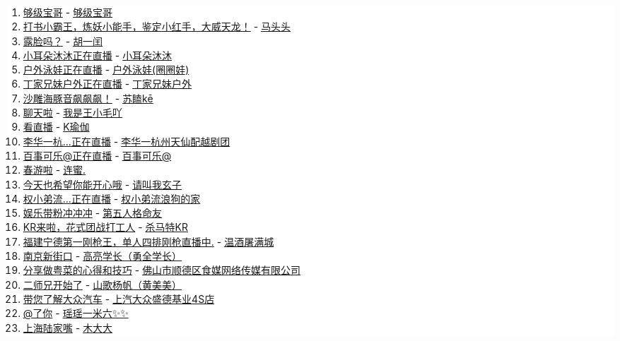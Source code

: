 1. [够级宝哥](https://webcast.amemv.com/webcast/reflow/6939449746884954921) - [够级宝哥](https://www.iesdouyin.com/share/user/104756572979?sec_uid=MS4wLjABAAAAv6WCTeFbiTKj_oESurAgR0NN6bIth5z_NjSa8cHxQhI)
1. [打书小霸王，炼妖小能手，鉴定小红手，大威天龙！](https://webcast.amemv.com/webcast/reflow/6939465391632141064) - [马头头](https://www.iesdouyin.com/share/user/60638680477?sec_uid=MS4wLjABAAAAwKM146eUYwQNlx0L_EGM-AWCf_GlnNQ6WPIIep_Vvtg)
1. [露脸吗？](https://webcast.amemv.com/webcast/reflow/6939465779662342926) - [胡一闰](https://www.iesdouyin.com/share/user/71135560667?sec_uid=MS4wLjABAAAANV5JgdDHedtI0g0kA4o2LroUsO6XGxw5TdN5MAbr0lQ)
1. [小耳朵沐沐正在直播](https://webcast.amemv.com/webcast/reflow/6939453372521073448) - [小耳朵沐沐](https://www.iesdouyin.com/share/user/1002360323189134?sec_uid=MS4wLjABAAAATuIMKupas3xIxFJ3enMQ4sn5OabDnsQ3xiia033fqhz8QHPnVaBPCAdgG8u1A5GB)
1. [户外泳娃正在直播](https://webcast.amemv.com/webcast/reflow/6939448457045904136) - [户外泳娃(圈圈娃)](https://www.iesdouyin.com/share/user/2418542493571655?sec_uid=MS4wLjABAAAAhQ-ooliDQg-k41DWIHxKjQBGtnom6nxmzETFqcWmF-6QEymeNPREmG24LijkStWv)
1. [丁家兄妹户外正在直播](https://webcast.amemv.com/webcast/reflow/6939462954907749151) - [丁家兄妹户外](https://www.iesdouyin.com/share/user/2462561079408535?sec_uid=MS4wLjABAAAACq3P6rhFlK6-iGw3xIYP5ncS2IFLYvdbFND5Nupe9aK1xSwX6bzCl4H65RdTgJvH)
1. [沙雕海豚音飙飙飙！](https://webcast.amemv.com/webcast/reflow/6939449780749830949) - [苏瞌kē](https://www.iesdouyin.com/share/user/87768078967?sec_uid=MS4wLjABAAAA8GPte9gdPGTSzSsws0TrmUNOe3hCwQc2QhobPdv-kzs)
1. [聊天啦](https://webcast.amemv.com/webcast/reflow/6939430981447568128) - [我是王小毛吖](https://www.iesdouyin.com/share/user/96212326158?sec_uid=MS4wLjABAAAAj4jdFLdrSSmm1yQo6MMLOSXaMM0biQjbTVDPT3VRmuY)
1. [看直播](https://webcast.amemv.com/webcast/reflow/6939454252603525901) - [K瑜伽](https://www.iesdouyin.com/share/user/68785820146?sec_uid=MS4wLjABAAAALNtst1NbKyB4uJnnXO-Pq-ncwHavIPyPJxub-UHyGJs)
1. [李华一杭...正在直播](https://webcast.amemv.com/webcast/reflow/6939457140193053454) - [李华一杭州天仙配越剧团](https://www.iesdouyin.com/share/user/96410316799?sec_uid=MS4wLjABAAAAoYnAhL4h0kER3O6rqRuitjx8OlQnbKCaXe2eHR46q5w)
1. [百事可乐@正在直播](https://webcast.amemv.com/webcast/reflow/6939461195221044002) - [百事可乐@](https://www.iesdouyin.com/share/user/1125552875388167?sec_uid=MS4wLjABAAAAPLelpFCeV-dgXad8FdZ8PR8aB56EBkcvQJMgLHqEAhLdcZtsnp1aObbWf4WuyZz5)
1. [春游啦](https://webcast.amemv.com/webcast/reflow/6939456283389070091) - [连蜜.](https://www.iesdouyin.com/share/user/1895173494933640?sec_uid=MS4wLjABAAAA5qMD8Gzdcgq7HXUOviKB59i0-ybJ59jJvNzyaPt5XOsVNqP6DU7WLcoAXvdxvYdp)
1. [今天也希望你能开心哦](https://webcast.amemv.com/webcast/reflow/6939464130990836487) - [请叫我玄子](https://www.iesdouyin.com/share/user/59563361269?sec_uid=MS4wLjABAAAAiTSLdfmScNN9wUSpa2yM4qT09i0YigGCgF2QXChGWtg)
1. [权小弟流...正在直播](https://webcast.amemv.com/webcast/reflow/6939431764842646272) - [权小弟流浪狗的家](https://www.iesdouyin.com/share/user/68843143548?sec_uid=MS4wLjABAAAAXQbvLBGSa0hv_9GuIPJqO-anJygsvwp84ucJLVs26_A)
1. [娱乐带粉冲冲冲](https://webcast.amemv.com/webcast/reflow/6939455397832968973) - [第五人格命友](https://www.iesdouyin.com/share/user/52047622576?sec_uid=MS4wLjABAAAAdSe82_-lsLmpqsuYjAFuy7BxAZIPl9GiRFMmgCacLDI)
1. [KR来啦，花式团战打工人](https://webcast.amemv.com/webcast/reflow/6939440883720784670) - [杀马特KR](https://www.iesdouyin.com/share/user/106065298964?sec_uid=MS4wLjABAAAAniM3nUfVMl4VttZiCjk1hNPPNgVv-ql9Q7Bmd6vt_y4)
1. [福建宁德第一刚枪王，单人四排刚枪直播中.](https://webcast.amemv.com/webcast/reflow/6939462976260852488) - [温酒屠满城](https://www.iesdouyin.com/share/user/457028482121531?sec_uid=MS4wLjABAAAAbYkJB5XT-6FkbGjb8qCncn9yqBADLmlhiMc1QdMOdGw)
1. [南京新街口](https://webcast.amemv.com/webcast/reflow/6939454872689314593) - [高亮学长（勇全学长）](https://www.iesdouyin.com/share/user/97138537672?sec_uid=MS4wLjABAAAAcmyIerTDybM0OSzLlzcCsTII9qjLOrM2PMCLgso5heI)
1. [分享做粤菜的心得和技巧](https://webcast.amemv.com/webcast/reflow/6939446802630429448) - [佛山市顺德区食媒网络传媒有限公司](https://www.iesdouyin.com/share/user/96087462513?sec_uid=MS4wLjABAAAA4FZRMBivRex4zg66K1chb-Gr7vj6FOq38iLpbDbu5BM)
1. [二师兄开始了](https://webcast.amemv.com/webcast/reflow/6939426384586558216) - [山歌杨帆（黄美美）](https://www.iesdouyin.com/share/user/2229407626044888?sec_uid=MS4wLjABAAAAxz7GCcXuwIh9pH8DQs2u1RQQMaMLn8pZ_o1H1jXjAzpA9fugW1XKhO2O35HApQOx)
1. [带您了解大众汽车](https://webcast.amemv.com/webcast/reflow/6939454883682618127) - [上汽大众盛德基业4S店](https://www.iesdouyin.com/share/user/93192785890?sec_uid=MS4wLjABAAAAxk3koh3MI-NIciqlwX5Eih46NgWi4kn7tIzQVoZOgII)
1. [@了你](https://webcast.amemv.com/webcast/reflow/6939458779255769867) - [瑶瑶一米六✨✨](https://www.iesdouyin.com/share/user/2656065888202768?sec_uid=MS4wLjABAAAATYbzIT2u-DmoWzDRI-5P8TfIC5Pga0ej6mhuqQes6LxKoxekHYzofCFYO5CFgCuH)
1. [上海陆家嘴](https://webcast.amemv.com/webcast/reflow/6939427491689892611) - [木大大](https://www.iesdouyin.com/share/user/3570866618120904?sec_uid=MS4wLjABAAAA17oIGxHPx8bcpQWxANBM1VXBwTwONDET_7mMGYrzcxgSSoXAvICQw8Gvg0JcvfN_)